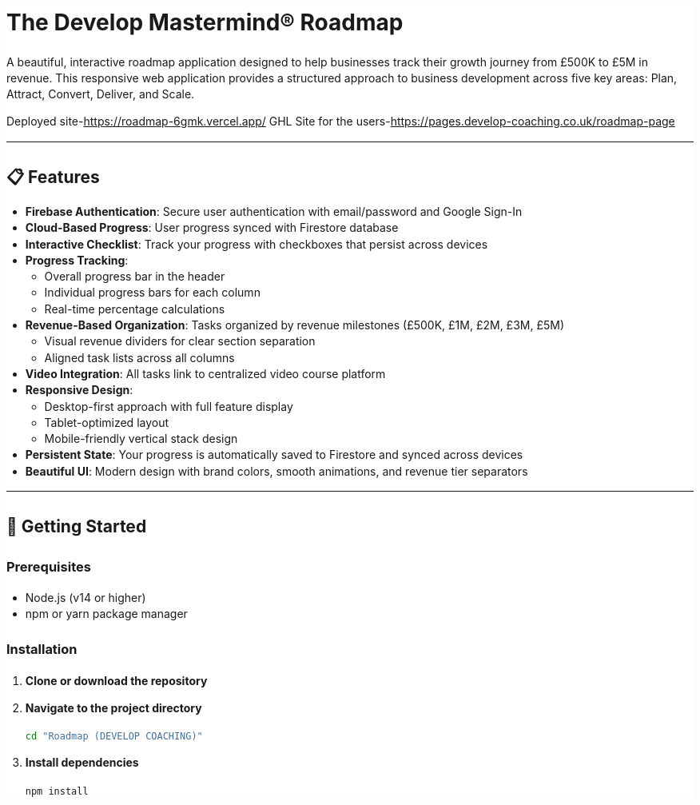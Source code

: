 # The Develop Mastermind® Roadmap

A beautiful, interactive roadmap application designed to help businesses track their growth journey from £500K to £5M in revenue. This responsive web application provides a structured approach to business development across five key areas: Plan, Attract, Convert, Deliver, and Scale.


Deployed site-https://roadmap-6gmk.vercel.app/
GHL Site for the users-https://pages.develop-coaching.co.uk/roadmap-page

---

## 📋 Features

- **Firebase Authentication**: Secure user authentication with email/password and Google Sign-In
- **Cloud-Based Progress**: User progress synced with Firestore database
- **Interactive Checklist**: Track your progress with checkboxes that persist across devices
- **Progress Tracking**: 
  - Overall progress bar in the header
  - Individual progress bars for each column
  - Real-time percentage calculations
- **Revenue-Based Organization**: Tasks organized by revenue milestones (£500K, £1M, £2M, £3M, £5M)
  - Visual revenue dividers for clear section separation
  - Aligned task lists across all columns
- **Video Integration**: All tasks link to centralized video course platform
- **Responsive Design**: 
  - Desktop-first approach with full feature display
  - Tablet-optimized layout
  - Mobile-friendly vertical stack design
- **Persistent State**: Your progress is automatically saved to Firestore and synced across devices
- **Beautiful UI**: Modern design with brand colors, smooth animations, and revenue tier separators

---

## 🚀 Getting Started

### Prerequisites

- Node.js (v14 or higher)
- npm or yarn package manager

### Installation

1. **Clone or download the repository**

2. **Navigate to the project directory**
   ```bash
   cd "Roadmap (DEVELOP COACHING)"
   ```

3. **Install dependencies**
   ```bash
   npm install
   ```
